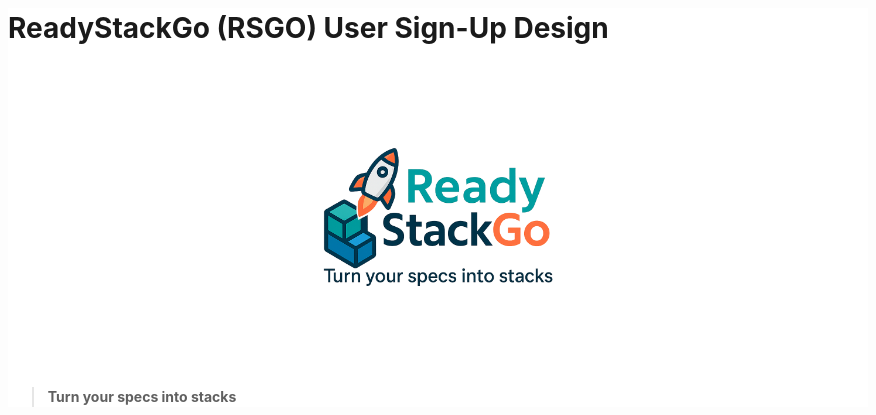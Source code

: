 # ReadyStackGo (RSGO) User Sign-Up Design

<div align="center">
  <img src="assets/logo.png" alt="ReadyStackGo Logo" width="300">
</div>

> **Turn your specs into stacks**
